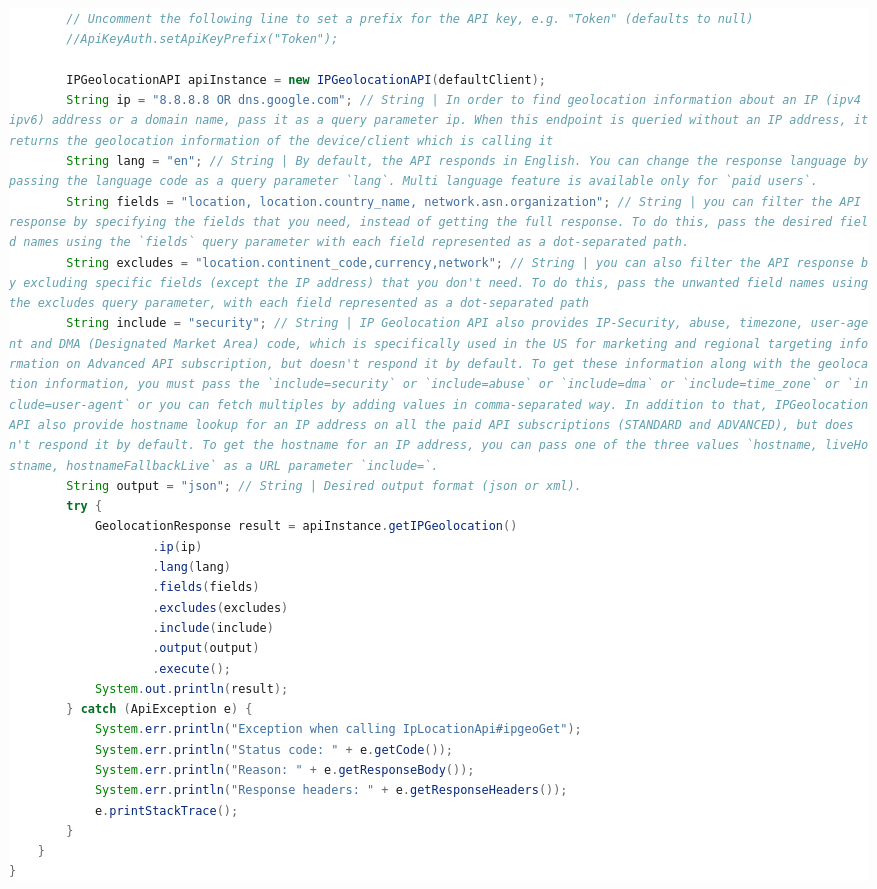 ```java
        // Uncomment the following line to set a prefix for the API key, e.g. "Token" (defaults to null)
        //ApiKeyAuth.setApiKeyPrefix("Token");

        IPGeolocationAPI apiInstance = new IPGeolocationAPI(defaultClient);
        String ip = "8.8.8.8 OR dns.google.com"; // String | In order to find geolocation information about an IP (ipv4 ipv6) address or a domain name, pass it as a query parameter ip. When this endpoint is queried without an IP address, it returns the geolocation information of the device/client which is calling it
        String lang = "en"; // String | By default, the API responds in English. You can change the response language by passing the language code as a query parameter `lang`. Multi language feature is available only for `paid users`.
        String fields = "location, location.country_name, network.asn.organization"; // String | you can filter the API response by specifying the fields that you need, instead of getting the full response. To do this, pass the desired field names using the `fields` query parameter with each field represented as a dot-separated path.
        String excludes = "location.continent_code,currency,network"; // String | you can also filter the API response by excluding specific fields (except the IP address) that you don't need. To do this, pass the unwanted field names using the excludes query parameter, with each field represented as a dot-separated path
        String include = "security"; // String | IP Geolocation API also provides IP-Security, abuse, timezone, user-agent and DMA (Designated Market Area) code, which is specifically used in the US for marketing and regional targeting information on Advanced API subscription, but doesn't respond it by default. To get these information along with the geolocation information, you must pass the `include=security` or `include=abuse` or `include=dma` or `include=time_zone` or `include=user-agent` or you can fetch multiples by adding values in comma-separated way. In addition to that, IPGeolocation API also provide hostname lookup for an IP address on all the paid API subscriptions (STANDARD and ADVANCED), but doesn't respond it by default. To get the hostname for an IP address, you can pass one of the three values `hostname, liveHostname, hostnameFallbackLive` as a URL parameter `include=`.
        String output = "json"; // String | Desired output format (json or xml).
        try {
            GeolocationResponse result = apiInstance.getIPGeolocation()
                    .ip(ip)
                    .lang(lang)
                    .fields(fields)
                    .excludes(excludes)
                    .include(include)
                    .output(output)
                    .execute();
            System.out.println(result);
        } catch (ApiException e) {
            System.err.println("Exception when calling IpLocationApi#ipgeoGet");
            System.err.println("Status code: " + e.getCode());
            System.err.println("Reason: " + e.getResponseBody());
            System.err.println("Response headers: " + e.getResponseHeaders());
            e.printStackTrace();
        }
    }
}
```
